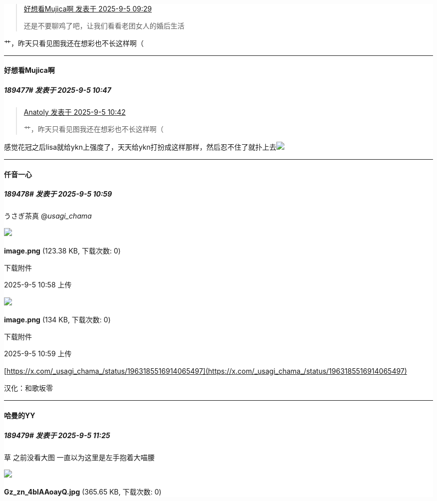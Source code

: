<blockquote><a href="httphttps://stage1st.com/2b/forum.php?mod=redirect&amp;goto=findpost&amp;pid=68373590&amp;ptid=2210399" target="_blank">好想看Mujica啊 发表于 2025-9-5 09:29</a>

还是不要聊鸡了吧，让我们看看老团女人的婚后生活</blockquote>
艹，昨天只看见图我还在想彩也不长这样啊（

*****

####  好想看Mujica啊  
##### 189477#       发表于 2025-9-5 10:47

<blockquote><a href="httphttps://stage1st.com/2b/forum.php?mod=redirect&amp;goto=findpost&amp;pid=68374113&amp;ptid=2210399" target="_blank">Anatoly 发表于 2025-9-5 10:42</a>

艹，昨天只看见图我还在想彩也不长这样啊（</blockquote>
感觉花冠之后lisa就给ykn上强度了，天天给ykn打扮成这样那样，然后忍不住了就扑上去<img src="https://static.stage1st.com/image/smiley/face2017/066.png" referrerpolicy="no-referrer">


*****

####  仟音一心  
##### 189478#       发表于 2025-9-5 10:59

うさぎ茶真 @_usagi_chama_

<img src="https://img.stage1st.com/forum/202509/05/105848iqpk6pqpbbisf0kb.png" referrerpolicy="no-referrer">

<strong>image.png</strong> (123.38 KB, 下载次数: 0)

下载附件

2025-9-5 10:58 上传

<img src="https://img.stage1st.com/forum/202509/05/105908z5e020585774455x.png" referrerpolicy="no-referrer">

<strong>image.png</strong> (134 KB, 下载次数: 0)

下载附件

2025-9-5 10:59 上传

[https://x.com/_usagi_chama_/status/1963185516914065497](https://x.com/_usagi_chama_/status/1963185516914065497)

汉化：和歌坂零


*****

####  哈曼的YY  
##### 189479#       发表于 2025-9-5 11:25

草 之前没看大图 一直以为这里是左手抱着大喵腰 

<img src="https://img.stage1st.com/forum/202509/05/112545ct4xxw100dt02x0h.jpg" referrerpolicy="no-referrer">

<strong>Gz_zn_4bIAAoayQ.jpg</strong> (365.65 KB, 下载次数: 0)
